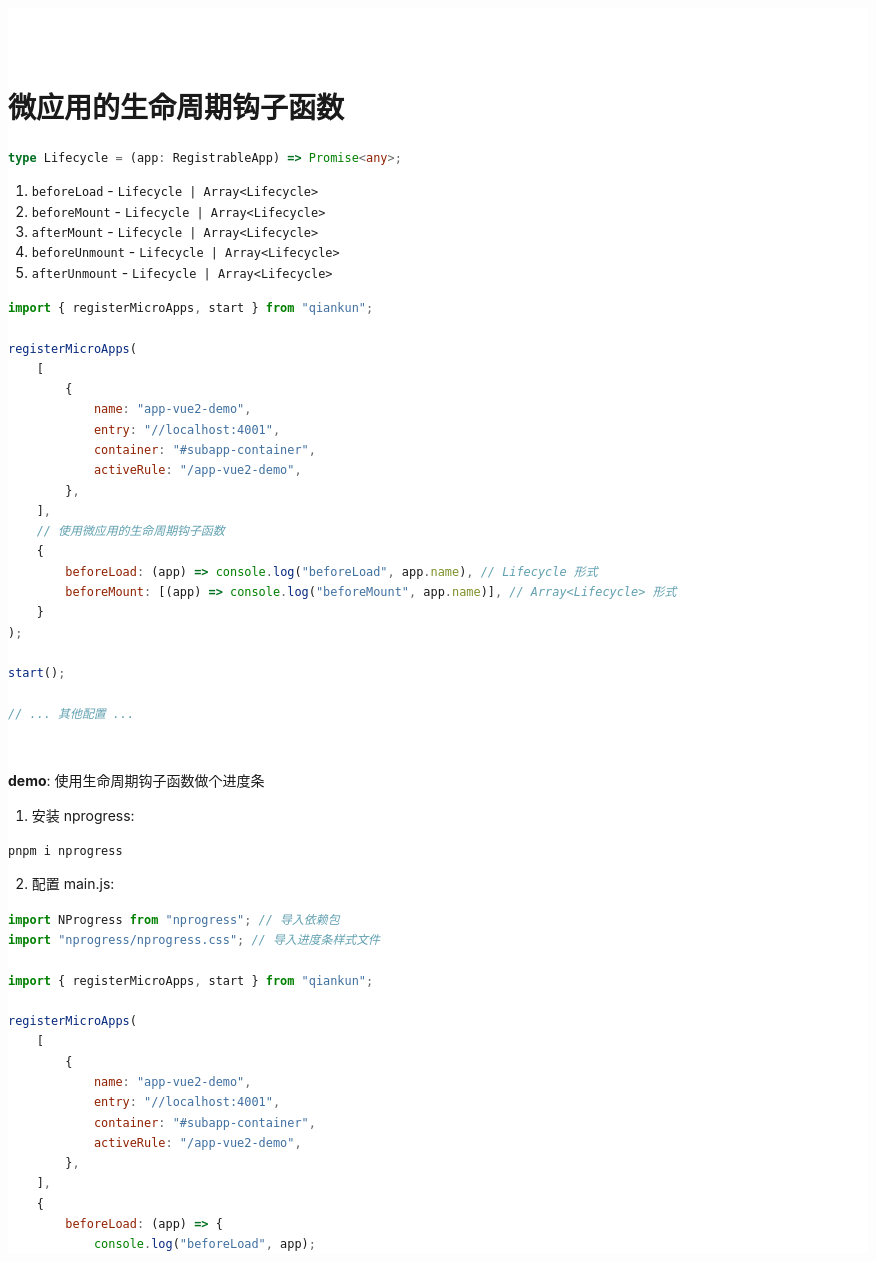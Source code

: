 <br><br>

# 微应用的生命周期钩子函数

```ts
type Lifecycle = (app: RegistrableApp) => Promise<any>;
```

1.  `beforeLoad` - `Lifecycle | Array<Lifecycle>`
2.  `beforeMount` - `Lifecycle | Array<Lifecycle>`
3.  `afterMount` - `Lifecycle | Array<Lifecycle>`
4.  `beforeUnmount` - `Lifecycle | Array<Lifecycle>`
5.  `afterUnmount` - `Lifecycle | Array<Lifecycle>`

```js
import { registerMicroApps, start } from "qiankun";

registerMicroApps(
    [
        {
            name: "app-vue2-demo",
            entry: "//localhost:4001",
            container: "#subapp-container",
            activeRule: "/app-vue2-demo",
        },
    ],
    // 使用微应用的生命周期钩子函数
    {
        beforeLoad: (app) => console.log("beforeLoad", app.name), // Lifecycle 形式
        beforeMount: [(app) => console.log("beforeMount", app.name)], // Array<Lifecycle> 形式
    }
);

start();

// ... 其他配置 ...
```

<br>

**demo**: 使用生命周期钩子函数做个进度条

1.  安装 nprogress:

```bash
pnpm i nprogress
```

2.  配置 main.js:

```js
import NProgress from "nprogress"; // 导入依赖包
import "nprogress/nprogress.css"; // 导入进度条样式文件

import { registerMicroApps, start } from "qiankun";

registerMicroApps(
    [
        {
            name: "app-vue2-demo",
            entry: "//localhost:4001",
            container: "#subapp-container",
            activeRule: "/app-vue2-demo",
        },
    ],
    {
        beforeLoad: (app) => {
            console.log("beforeLoad", app);
```